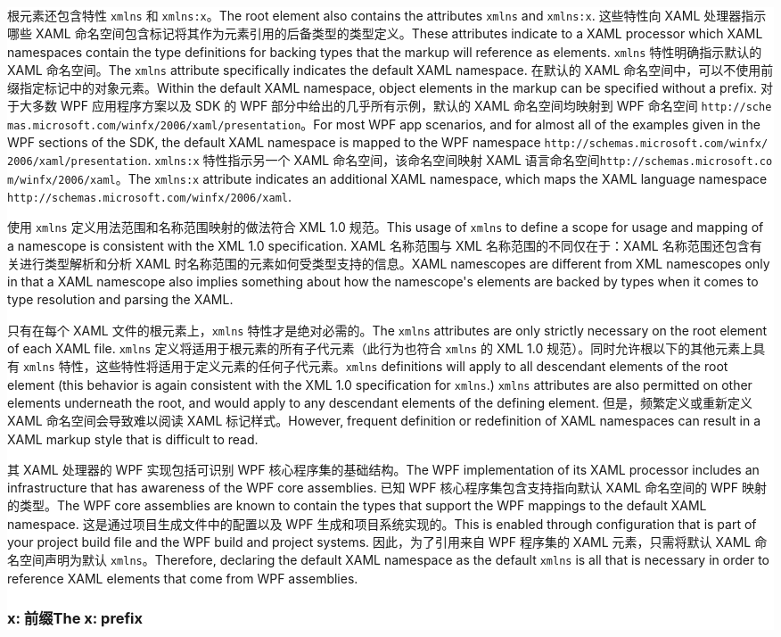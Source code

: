 <span data-ttu-id="01b5a-240">根元素还包含特性 `xmlns` 和 `xmlns:x`。</span><span class="sxs-lookup"><span data-stu-id="01b5a-240">The root element also contains the attributes `xmlns` and `xmlns:x`.</span></span> <span data-ttu-id="01b5a-241">这些特性向 XAML 处理器指示哪些 XAML 命名空间包含标记将其作为元素引用的后备类型的类型定义。</span><span class="sxs-lookup"><span data-stu-id="01b5a-241">These attributes indicate to a XAML processor which XAML namespaces contain the type definitions for backing types that the markup will reference as elements.</span></span> <span data-ttu-id="01b5a-242">`xmlns` 特性明确指示默认的 XAML 命名空间。</span><span class="sxs-lookup"><span data-stu-id="01b5a-242">The `xmlns` attribute specifically indicates the default XAML namespace.</span></span> <span data-ttu-id="01b5a-243">在默认的 XAML 命名空间中，可以不使用前缀指定标记中的对象元素。</span><span class="sxs-lookup"><span data-stu-id="01b5a-243">Within the default XAML namespace, object elements in the markup can be specified without a prefix.</span></span> <span data-ttu-id="01b5a-244">对于大多数 WPF 应用程序方案以及 SDK 的 WPF 部分中给出的几乎所有示例，默认的 XAML 命名空间均映射到 WPF 命名空间 `http://schemas.microsoft.com/winfx/2006/xaml/presentation`。</span><span class="sxs-lookup"><span data-stu-id="01b5a-244">For most WPF app scenarios, and for almost all of the examples given in the WPF sections of the SDK, the default XAML namespace is mapped to the WPF namespace `http://schemas.microsoft.com/winfx/2006/xaml/presentation`.</span></span> <span data-ttu-id="01b5a-245">`xmlns:x` 特性指示另一个 XAML 命名空间，该命名空间映射 XAML 语言命名空间`http://schemas.microsoft.com/winfx/2006/xaml`。</span><span class="sxs-lookup"><span data-stu-id="01b5a-245">The `xmlns:x` attribute indicates an additional XAML namespace, which maps the XAML language namespace `http://schemas.microsoft.com/winfx/2006/xaml`.</span></span>

<span data-ttu-id="01b5a-246">使用 `xmlns` 定义用法范围和名称范围映射的做法符合 XML 1.0 规范。</span><span class="sxs-lookup"><span data-stu-id="01b5a-246">This usage of `xmlns` to define a scope for usage and mapping of a namescope is consistent with the XML 1.0 specification.</span></span> <span data-ttu-id="01b5a-247">XAML 名称范围与 XML 名称范围的不同仅在于：XAML 名称范围还包含有关进行类型解析和分析 XAML 时名称范围的元素如何受类型支持的信息。</span><span class="sxs-lookup"><span data-stu-id="01b5a-247">XAML namescopes are different from XML namescopes only in that a XAML namescope also implies something about how the namescope's elements are backed by types when it comes to type resolution and parsing the XAML.</span></span>

<span data-ttu-id="01b5a-248">只有在每个 XAML 文件的根元素上，`xmlns` 特性才是绝对必需的。</span><span class="sxs-lookup"><span data-stu-id="01b5a-248">The `xmlns` attributes are only strictly necessary on the root element of each XAML file.</span></span> <span data-ttu-id="01b5a-249">`xmlns` 定义将适用于根元素的所有子代元素（此行为也符合 `xmlns` 的 XML 1.0 规范）。同时允许根以下的其他元素上具有 `xmlns` 特性，这些特性将适用于定义元素的任何子代元素。</span><span class="sxs-lookup"><span data-stu-id="01b5a-249">`xmlns` definitions will apply to all descendant elements of the root element (this behavior is again consistent with the XML 1.0 specification for `xmlns`.) `xmlns` attributes are also permitted on other elements underneath the root, and would apply to any descendant elements of the defining element.</span></span> <span data-ttu-id="01b5a-250">但是，频繁定义或重新定义 XAML 命名空间会导致难以阅读 XAML 标记样式。</span><span class="sxs-lookup"><span data-stu-id="01b5a-250">However, frequent definition or redefinition of XAML namespaces can result in a XAML markup style that is difficult to read.</span></span>

<span data-ttu-id="01b5a-251">其 XAML 处理器的 WPF 实现包括可识别 WPF 核心程序集的基础结构。</span><span class="sxs-lookup"><span data-stu-id="01b5a-251">The WPF implementation of its XAML processor includes an infrastructure that has awareness of the WPF core assemblies.</span></span> <span data-ttu-id="01b5a-252">已知 WPF 核心程序集包含支持指向默认 XAML 命名空间的 WPF 映射的类型。</span><span class="sxs-lookup"><span data-stu-id="01b5a-252">The WPF core assemblies are known to contain the types that support the WPF mappings to the default XAML namespace.</span></span> <span data-ttu-id="01b5a-253">这是通过项目生成文件中的配置以及 WPF 生成和项目系统实现的。</span><span class="sxs-lookup"><span data-stu-id="01b5a-253">This is enabled through configuration that is part of your project build file and the WPF build and project systems.</span></span> <span data-ttu-id="01b5a-254">因此，为了引用来自 WPF 程序集的 XAML 元素，只需将默认 XAML 命名空间声明为默认 `xmlns`。</span><span class="sxs-lookup"><span data-stu-id="01b5a-254">Therefore, declaring the default XAML namespace as the default `xmlns` is all that is necessary in order to reference XAML elements that come from WPF assemblies.</span></span>

### <a name="the-x-prefix"></a><span data-ttu-id="01b5a-255">x: 前缀</span><span class="sxs-lookup"><span data-stu-id="01b5a-255">The x: prefix</span></span>
